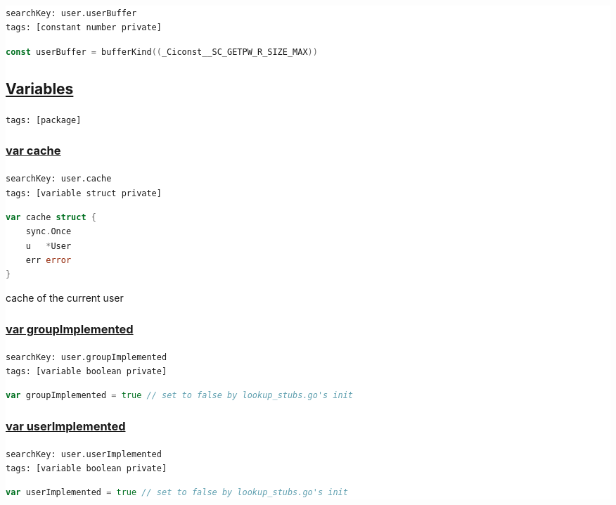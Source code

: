 ```
searchKey: user.userBuffer
tags: [constant number private]
```

```Go
const userBuffer = bufferKind((_Ciconst__SC_GETPW_R_SIZE_MAX))
```

## <a id="var" href="#var">Variables</a>

```
tags: [package]
```

### <a id="cache" href="#cache">var cache</a>

```
searchKey: user.cache
tags: [variable struct private]
```

```Go
var cache struct {
	sync.Once
	u   *User
	err error
}
```

cache of the current user 

### <a id="groupImplemented" href="#groupImplemented">var groupImplemented</a>

```
searchKey: user.groupImplemented
tags: [variable boolean private]
```

```Go
var groupImplemented = true // set to false by lookup_stubs.go's init

```

### <a id="userImplemented" href="#userImplemented">var userImplemented</a>

```
searchKey: user.userImplemented
tags: [variable boolean private]
```

```Go
var userImplemented = true // set to false by lookup_stubs.go's init

```
